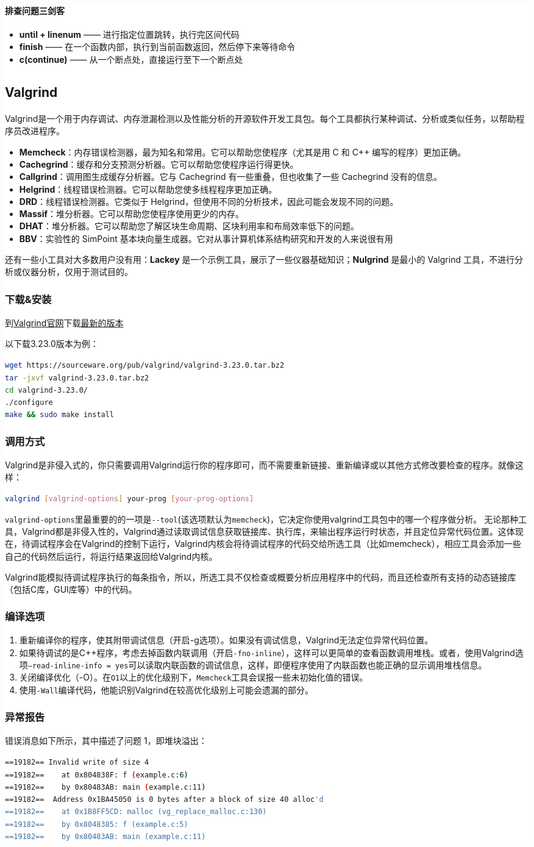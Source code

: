 #### 排查问题三剑客
- **until + linenum** —— 进行指定位置跳转，执行完区间代码
- **finish** —— 在一个函数内部，执行到当前函数返回，然后停下来等待命令
- **c(continue)** —— 从一个断点处，直接运行至下一个断点处


## Valgrind
Valgrind是一个用于内存调试、内存泄漏检测以及性能分析的开源软件开发工具包。每个工具都执行某种调试、分析或类似任务，以帮助程序员改进程序。

- **Memcheck**：内存错误检测器，最为知名和常用。它可以帮助您使程序（尤其是用 C 和 C++ 编写的程序）更加正确。
- **Cachegrind**：缓存和分支预测分析器。它可以帮助您使程序运行得更快。
- **Callgrind**：调用图生成缓存分析器。它与 Cachegrind 有一些重叠，但也收集了一些 Cachegrind 没有的信息。
- **Helgrind**：线程错误检测器。它可以帮助您使多线程程序更加正确。
- **DRD**：线程错误检测器。它类似于 Helgrind，但使用不同的分析技术，因此可能会发现不同的问题。
- **Massif**：堆分析器。它可以帮助您使程序使用更少的内存。
- **DHAT**：堆分析器。它可以帮助您了解区块生命周期、区块利用率和布局效率低下的问题。
- **BBV**：实验性的 SimPoint 基本块向量生成器。它对从事计算机体系结构研究和开发的人来说很有用

还有一些小工具对大多数用户没有用：**Lackey** 是一个示例工具，展示了一些仪器基础知识；**Nulgrind** 是最小的 Valgrind 工具，不进行分析或仪器分析，仅用于测试目的。

### 下载&安装
到[Valgrind官网](https://valgrind.org)下载[最新的版本](https://valgrind.org/downloads/current.html#current)

以下载3.23.0版本为例：
```bash
wget https://sourceware.org/pub/valgrind/valgrind-3.23.0.tar.bz2
tar -jxvf valgrind-3.23.0.tar.bz2
cd valgrind-3.23.0/
./configure
make && sudo make install
```

### 调用方式
Valgrind是非侵入式的，你只需要调用Valgrind运行你的程序即可，而不需要重新链接、重新编译或以其他方式修改要检查的程序。就像这样：
```bash
valgrind [valgrind-options] your-prog [your-prog-options]
```

`valgrind-options`里最重要的的一项是`--tool`(该选项默认为`memcheck`)，它决定你使用valgrind工具包中的哪一个程序做分析。
无论那种工具，Valgrind都是非侵入性的，Valgrind通过读取调试信息获取链接库、执行库，来输出程序运行时状态，并且定位异常代码位置。这体现在，待调试程序会在Valgrind的控制下运行，Valgrind内核会将待调试程序的代码交给所选工具（比如memcheck），相应工具会添加一些自己的代码然后运行，将运行结果返回给Valgrind内核。

Valgrind能模拟待调试程序执行的每条指令，所以，所选工具不仅检查或概要分析应用程序中的代码，而且还检查所有支持的动态链接库（包括C库，GUI库等）中的代码。

### 编译选项
1. 重新编译你的程序，使其附带调试信息（开启-g选项）。如果没有调试信息，Valgrind无法定位异常代码位置。
2. 如果待调试的是C++程序，考虑去掉函数内联调用（开启`-fno-inline`），这样可以更简单的查看函数调用堆栈。或者，使用Valgrind选项`–read-inline-info = yes`可以读取内联函数的调试信息，这样，即便程序使用了内联函数也能正确的显示调用堆栈信息。
3. 关闭编译优化（-O）。在`O1`以上的优化级别下，`Memcheck`工具会误报一些未初始化值的错误。
4. 使用`-Wall`编译代码，他能识别Valgrind在较高优化级别上可能会遗漏的部分。


### 异常报告
错误消息如下所示，其中描述了问题 1，即堆块溢出：
```bash
==19182== Invalid write of size 4
==19182==    at 0x804838F: f (example.c:6)
==19182==    by 0x80483AB: main (example.c:11)
==19182==  Address 0x1BA45050 is 0 bytes after a block of size 40 alloc'd
==19182==    at 0x1B8FF5CD: malloc (vg_replace_malloc.c:130)
==19182==    by 0x8048385: f (example.c:5)
==19182==    by 0x80483AB: main (example.c:11)
```
